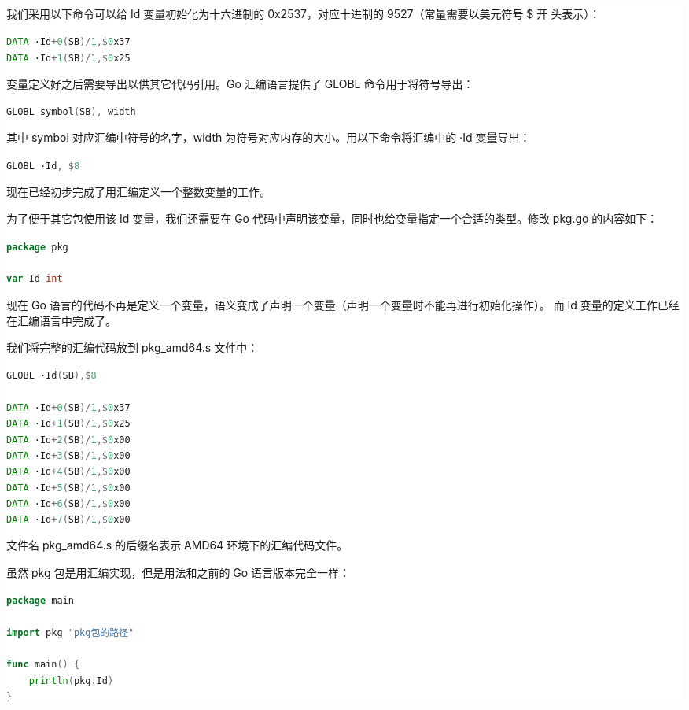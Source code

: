 我们采用以下命令可以给 Id 变量初始化为十六进制的 0x2537，对应十进制的 9527（常量需要以美元符号 $ 开
头表示）：

```asm
DATA ·Id+0(SB)/1,$0x37
DATA ·Id+1(SB)/1,$0x25
```

变量定义好之后需要导出以供其它代码引用。Go 汇编语言提供了 GLOBL 命令用于将符号导出：

```asm
GLOBL symbol(SB), width
```

其中 symbol 对应汇编中符号的名字，width 为符号对应内存的大小。用以下命令将汇编中的 ·Id 变量导出：

```asm
GLOBL ·Id, $8
```

现在已经初步完成了用汇编定义一个整数变量的工作。

为了便于其它包使用该 Id 变量，我们还需要在 Go 代码中声明该变量，同时也给变量指定一个合适的类型。修改 
pkg.go 的内容如下：

```go
package pkg

var Id int
```

现在 Go 语言的代码不再是定义一个变量，语义变成了声明一个变量（声明一个变量时不能再进行初始化操作）。
而 Id 变量的定义工作已经在汇编语言中完成了。

我们将完整的汇编代码放到 pkg_amd64.s 文件中：

```asm
GLOBL ·Id(SB),$8

DATA ·Id+0(SB)/1,$0x37
DATA ·Id+1(SB)/1,$0x25
DATA ·Id+2(SB)/1,$0x00
DATA ·Id+3(SB)/1,$0x00
DATA ·Id+4(SB)/1,$0x00
DATA ·Id+5(SB)/1,$0x00
DATA ·Id+6(SB)/1,$0x00
DATA ·Id+7(SB)/1,$0x00
```

文件名 pkg_amd64.s 的后缀名表示 AMD64 环境下的汇编代码文件。

虽然 pkg 包是用汇编实现，但是用法和之前的 Go 语言版本完全一样：

```go
package main

import pkg "pkg包的路径"

func main() {
    println(pkg.Id)
}
```
